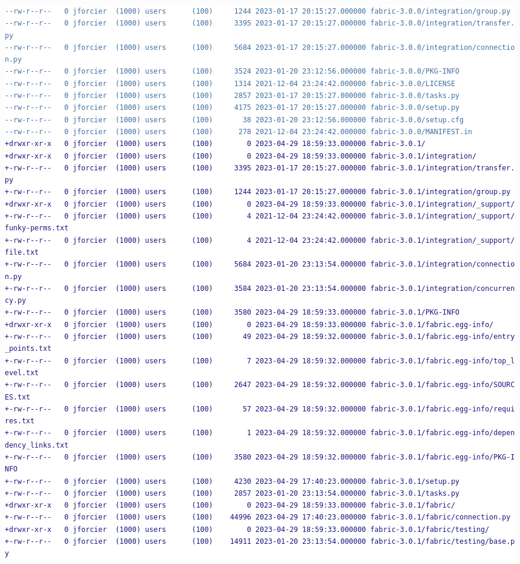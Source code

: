 ```diff
--rw-r--r--   0 jforcier  (1000) users      (100)     1244 2023-01-17 20:15:27.000000 fabric-3.0.0/integration/group.py
--rw-r--r--   0 jforcier  (1000) users      (100)     3395 2023-01-17 20:15:27.000000 fabric-3.0.0/integration/transfer.py
--rw-r--r--   0 jforcier  (1000) users      (100)     5684 2023-01-17 20:15:27.000000 fabric-3.0.0/integration/connection.py
--rw-r--r--   0 jforcier  (1000) users      (100)     3524 2023-01-20 23:12:56.000000 fabric-3.0.0/PKG-INFO
--rw-r--r--   0 jforcier  (1000) users      (100)     1314 2021-12-04 23:24:42.000000 fabric-3.0.0/LICENSE
--rw-r--r--   0 jforcier  (1000) users      (100)     2857 2023-01-17 20:15:27.000000 fabric-3.0.0/tasks.py
--rw-r--r--   0 jforcier  (1000) users      (100)     4175 2023-01-17 20:15:27.000000 fabric-3.0.0/setup.py
--rw-r--r--   0 jforcier  (1000) users      (100)       38 2023-01-20 23:12:56.000000 fabric-3.0.0/setup.cfg
--rw-r--r--   0 jforcier  (1000) users      (100)      278 2021-12-04 23:24:42.000000 fabric-3.0.0/MANIFEST.in
+drwxr-xr-x   0 jforcier  (1000) users      (100)        0 2023-04-29 18:59:33.000000 fabric-3.0.1/
+drwxr-xr-x   0 jforcier  (1000) users      (100)        0 2023-04-29 18:59:33.000000 fabric-3.0.1/integration/
+-rw-r--r--   0 jforcier  (1000) users      (100)     3395 2023-01-17 20:15:27.000000 fabric-3.0.1/integration/transfer.py
+-rw-r--r--   0 jforcier  (1000) users      (100)     1244 2023-01-17 20:15:27.000000 fabric-3.0.1/integration/group.py
+drwxr-xr-x   0 jforcier  (1000) users      (100)        0 2023-04-29 18:59:33.000000 fabric-3.0.1/integration/_support/
+-rw-r--r--   0 jforcier  (1000) users      (100)        4 2021-12-04 23:24:42.000000 fabric-3.0.1/integration/_support/funky-perms.txt
+-rw-r--r--   0 jforcier  (1000) users      (100)        4 2021-12-04 23:24:42.000000 fabric-3.0.1/integration/_support/file.txt
+-rw-r--r--   0 jforcier  (1000) users      (100)     5684 2023-01-20 23:13:54.000000 fabric-3.0.1/integration/connection.py
+-rw-r--r--   0 jforcier  (1000) users      (100)     3584 2023-01-20 23:13:54.000000 fabric-3.0.1/integration/concurrency.py
+-rw-r--r--   0 jforcier  (1000) users      (100)     3580 2023-04-29 18:59:33.000000 fabric-3.0.1/PKG-INFO
+drwxr-xr-x   0 jforcier  (1000) users      (100)        0 2023-04-29 18:59:33.000000 fabric-3.0.1/fabric.egg-info/
+-rw-r--r--   0 jforcier  (1000) users      (100)       49 2023-04-29 18:59:32.000000 fabric-3.0.1/fabric.egg-info/entry_points.txt
+-rw-r--r--   0 jforcier  (1000) users      (100)        7 2023-04-29 18:59:32.000000 fabric-3.0.1/fabric.egg-info/top_level.txt
+-rw-r--r--   0 jforcier  (1000) users      (100)     2647 2023-04-29 18:59:32.000000 fabric-3.0.1/fabric.egg-info/SOURCES.txt
+-rw-r--r--   0 jforcier  (1000) users      (100)       57 2023-04-29 18:59:32.000000 fabric-3.0.1/fabric.egg-info/requires.txt
+-rw-r--r--   0 jforcier  (1000) users      (100)        1 2023-04-29 18:59:32.000000 fabric-3.0.1/fabric.egg-info/dependency_links.txt
+-rw-r--r--   0 jforcier  (1000) users      (100)     3580 2023-04-29 18:59:32.000000 fabric-3.0.1/fabric.egg-info/PKG-INFO
+-rw-r--r--   0 jforcier  (1000) users      (100)     4230 2023-04-29 17:40:23.000000 fabric-3.0.1/setup.py
+-rw-r--r--   0 jforcier  (1000) users      (100)     2857 2023-01-20 23:13:54.000000 fabric-3.0.1/tasks.py
+drwxr-xr-x   0 jforcier  (1000) users      (100)        0 2023-04-29 18:59:33.000000 fabric-3.0.1/fabric/
+-rw-r--r--   0 jforcier  (1000) users      (100)    44996 2023-04-29 17:40:23.000000 fabric-3.0.1/fabric/connection.py
+drwxr-xr-x   0 jforcier  (1000) users      (100)        0 2023-04-29 18:59:33.000000 fabric-3.0.1/fabric/testing/
+-rw-r--r--   0 jforcier  (1000) users      (100)    14911 2023-01-20 23:13:54.000000 fabric-3.0.1/fabric/testing/base.py
```